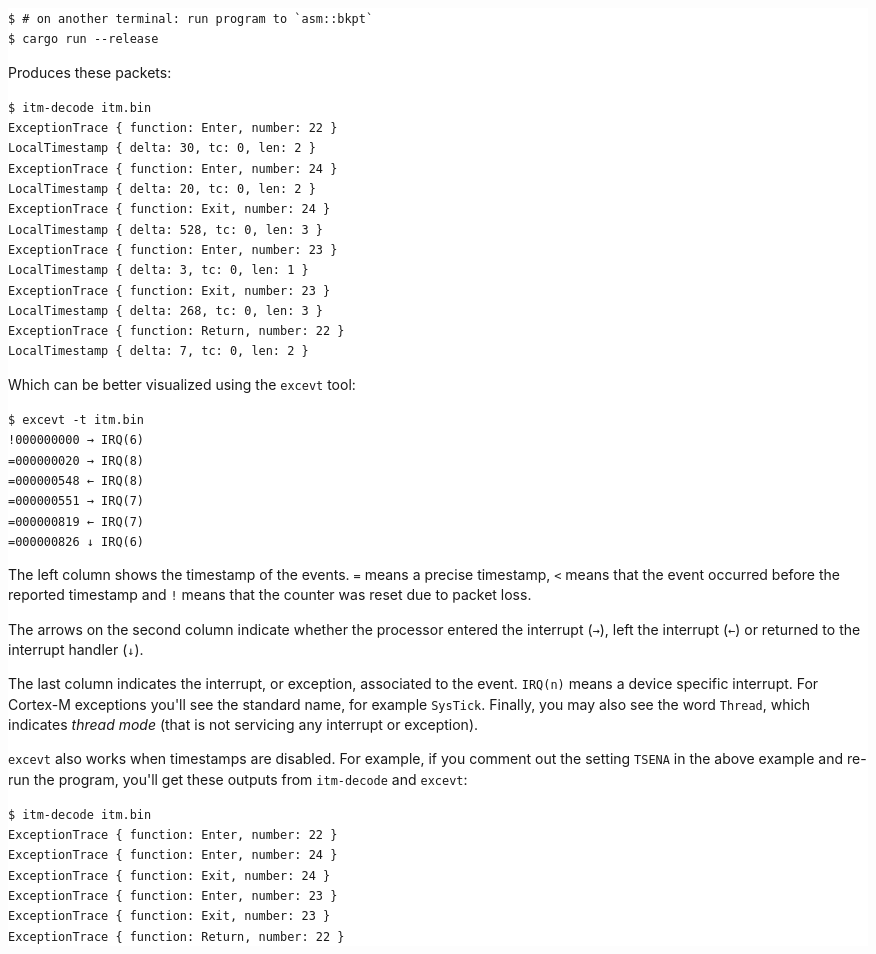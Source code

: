 ``` console
$ # on another terminal: run program to `asm::bkpt`
$ cargo run --release
```

Produces these packets:

``` console
$ itm-decode itm.bin
ExceptionTrace { function: Enter, number: 22 }
LocalTimestamp { delta: 30, tc: 0, len: 2 }
ExceptionTrace { function: Enter, number: 24 }
LocalTimestamp { delta: 20, tc: 0, len: 2 }
ExceptionTrace { function: Exit, number: 24 }
LocalTimestamp { delta: 528, tc: 0, len: 3 }
ExceptionTrace { function: Enter, number: 23 }
LocalTimestamp { delta: 3, tc: 0, len: 1 }
ExceptionTrace { function: Exit, number: 23 }
LocalTimestamp { delta: 268, tc: 0, len: 3 }
ExceptionTrace { function: Return, number: 22 }
LocalTimestamp { delta: 7, tc: 0, len: 2 }
```

Which can be better visualized using the `excevt` tool:

``` console
$ excevt -t itm.bin
!000000000 → IRQ(6)
=000000020 → IRQ(8)
=000000548 ← IRQ(8)
=000000551 → IRQ(7)
=000000819 ← IRQ(7)
=000000826 ↓ IRQ(6)
```

The left column shows the timestamp of the events. `=` means a precise
timestamp, `<` means that the event occurred before the reported timestamp and
`!` means that the counter was reset due to packet loss.

The arrows on the second column indicate whether the processor entered the
interrupt (`→`), left the interrupt (`←`) or returned to the interrupt handler
(`↓`).

The last column indicates the interrupt, or exception, associated to the event.
`IRQ(n)` means a device specific interrupt. For Cortex-M exceptions you'll see
the standard name, for example `SysTick`. Finally, you may also see the word
`Thread`, which indicates *thread mode* (that is not servicing any interrupt or
exception).

`excevt` also works when timestamps are disabled. For example, if you comment
out the setting `TSENA` in the above example and re-run the program, you'll get
these outputs from `itm-decode` and `excevt`:

``` console
$ itm-decode itm.bin
ExceptionTrace { function: Enter, number: 22 }
ExceptionTrace { function: Enter, number: 24 }
ExceptionTrace { function: Exit, number: 24 }
ExceptionTrace { function: Enter, number: 23 }
ExceptionTrace { function: Exit, number: 23 }
ExceptionTrace { function: Return, number: 22 }
```
